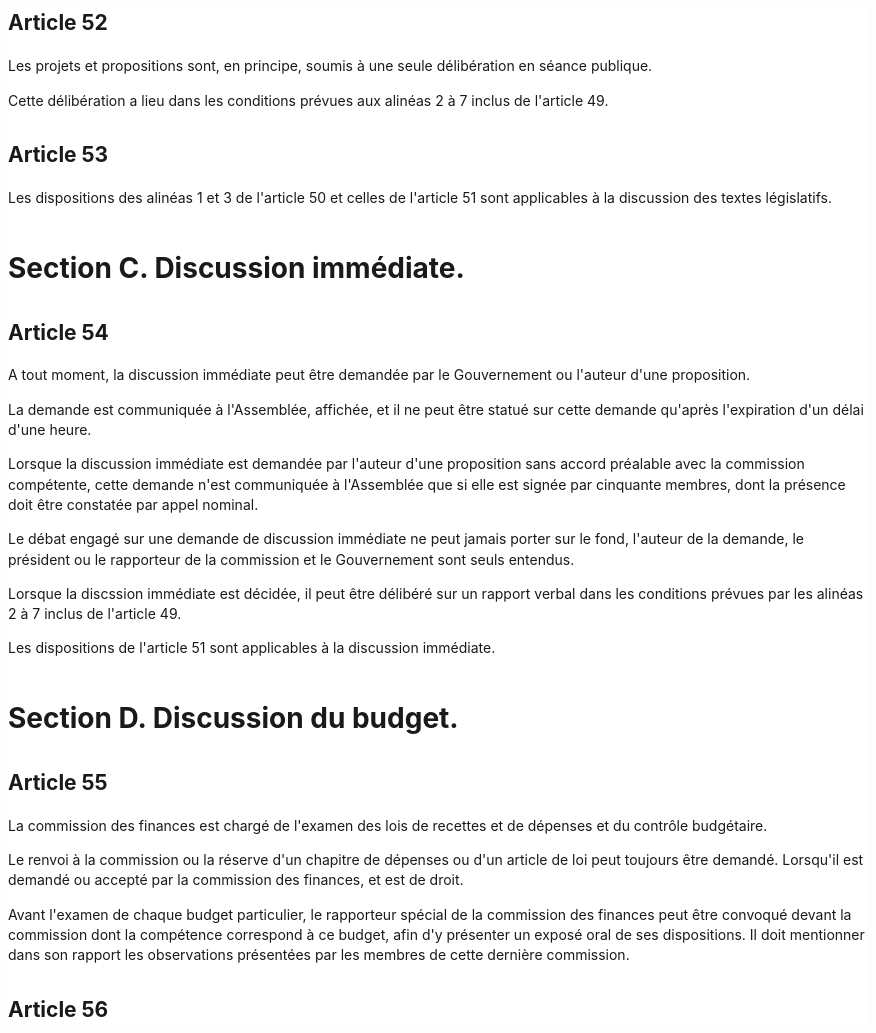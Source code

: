 ## Article 52

Les projets et propositions sont, en principe, soumis à une seule délibération en séance publique.

Cette délibération a lieu dans les conditions prévues aux alinéas 2 à 7 inclus de l'article 49.

## Article 53

Les dispositions des alinéas 1 et 3 de l'article 50 et celles de l'article 51 sont applicables à la discussion des textes législatifs.

# Section C. Discussion immédiate.

## Article 54

A tout moment, la discussion immédiate peut être demandée par le Gouvernement ou l'auteur d'une proposition.

La demande est communiquée à l'Assemblée, affichée, et il ne peut être statué sur cette demande qu'après l'expiration d'un délai d'une heure.

Lorsque la discussion immédiate est demandée par l'auteur d'une proposition sans accord préalable avec la commission compétente, cette demande n'est communiquée à l'Assemblée que si elle est signée par cinquante membres, dont la présence doit être constatée par appel nominal.

Le débat engagé sur une demande de discussion immédiate ne peut jamais porter sur le fond, l'auteur de la demande, le président ou le rapporteur de la commission et le Gouvernement sont seuls entendus.

Lorsque la discssion immédiate est décidée, il peut être délibéré sur un rapport verbal dans les conditions prévues par les alinéas 2 à 7 inclus de l'article 49.

Les dispositions de l'article 51 sont applicables à la discussion immédiate.

# Section D. Discussion du budget.

## Article 55

La commission des finances est chargé de l'examen des lois de recettes et de dépenses et du contrôle budgétaire.

Le renvoi à la commission ou la réserve d'un chapitre de dépenses ou d'un article de loi peut toujours être demandé. Lorsqu'il est demandé ou accepté par la commission des finances, et est de droit.

Avant l'examen de chaque budget particulier, le rapporteur spécial de la commission des finances peut être convoqué devant la commission dont la compétence correspond à ce budget, afin d'y présenter un exposé oral de ses dispositions. Il doit mentionner dans son rapport les observations présentées par les membres de cette dernière commission.

## Article 56
